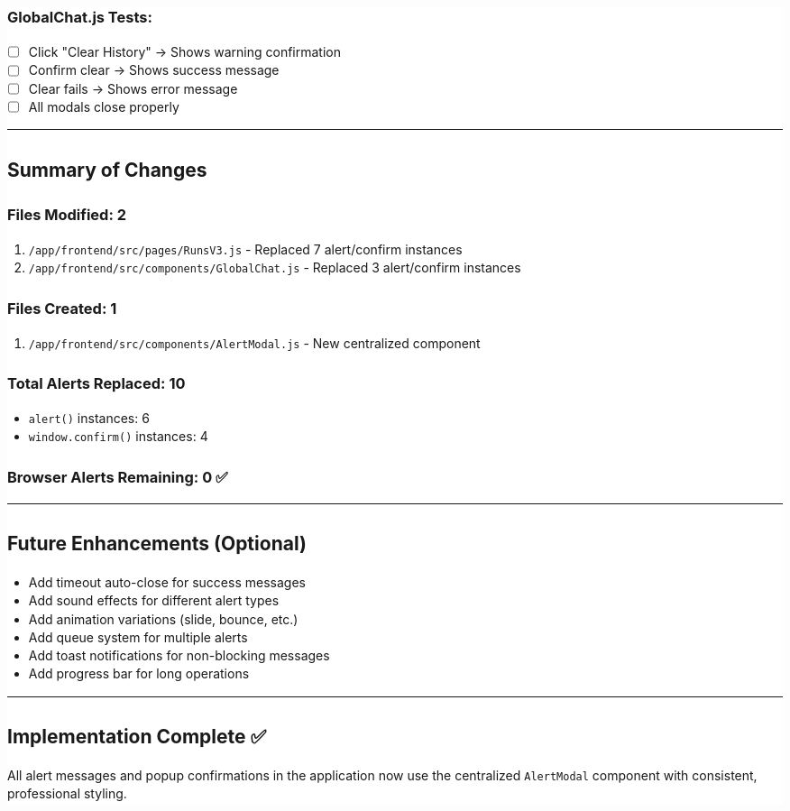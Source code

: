 ### GlobalChat.js Tests:
- [ ] Click "Clear History" → Shows warning confirmation
- [ ] Confirm clear → Shows success message
- [ ] Clear fails → Shows error message
- [ ] All modals close properly

---

## Summary of Changes

### Files Modified: **2**
1. `/app/frontend/src/pages/RunsV3.js` - Replaced 7 alert/confirm instances
2. `/app/frontend/src/components/GlobalChat.js` - Replaced 3 alert/confirm instances

### Files Created: **1**
1. `/app/frontend/src/components/AlertModal.js` - New centralized component

### Total Alerts Replaced: **10**
- `alert()` instances: 6
- `window.confirm()` instances: 4

### Browser Alerts Remaining: **0** ✅

---

## Future Enhancements (Optional)

- Add timeout auto-close for success messages
- Add sound effects for different alert types
- Add animation variations (slide, bounce, etc.)
- Add queue system for multiple alerts
- Add toast notifications for non-blocking messages
- Add progress bar for long operations

---

## Implementation Complete ✅

All alert messages and popup confirmations in the application now use the centralized `AlertModal` component with consistent, professional styling.
